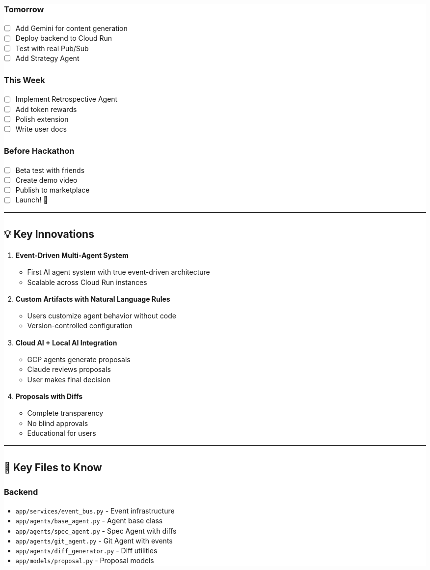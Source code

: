 ### Tomorrow
- [ ] Add Gemini for content generation
- [ ] Deploy backend to Cloud Run
- [ ] Test with real Pub/Sub
- [ ] Add Strategy Agent

### This Week
- [ ] Implement Retrospective Agent
- [ ] Add token rewards
- [ ] Polish extension
- [ ] Write user docs

### Before Hackathon
- [ ] Beta test with friends
- [ ] Create demo video
- [ ] Publish to marketplace
- [ ] Launch! 🎉

---

## 💡 Key Innovations

1. **Event-Driven Multi-Agent System**
   - First AI agent system with true event-driven architecture
   - Scalable across Cloud Run instances

2. **Custom Artifacts with Natural Language Rules**
   - Users customize agent behavior without code
   - Version-controlled configuration

3. **Cloud AI + Local AI Integration**
   - GCP agents generate proposals
   - Claude reviews proposals
   - User makes final decision

4. **Proposals with Diffs**
   - Complete transparency
   - No blind approvals
   - Educational for users

---

## 📁 Key Files to Know

### Backend
- `app/services/event_bus.py` - Event infrastructure
- `app/agents/base_agent.py` - Agent base class
- `app/agents/spec_agent.py` - Spec Agent with diffs
- `app/agents/git_agent.py` - Git Agent with events
- `app/agents/diff_generator.py` - Diff utilities
- `app/models/proposal.py` - Proposal models
